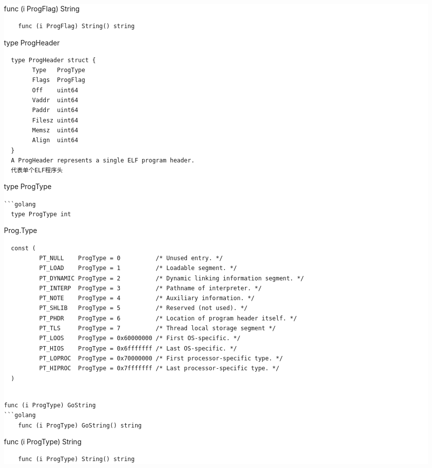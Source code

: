 func (i ProgFlag) String
```golang
    func (i ProgFlag) String() string
```

type ProgHeader
```golang
  type ProgHeader struct {
        Type   ProgType
        Flags  ProgFlag
        Off    uint64
        Vaddr  uint64
        Paddr  uint64
        Filesz uint64
        Memsz  uint64
        Align  uint64
  }
  A ProgHeader represents a single ELF program header.
  代表单个ELF程序头
```


type ProgType
```golang
```golang
  type ProgType int
```
  Prog.Type
  
```golang  
  const (
          PT_NULL    ProgType = 0          /* Unused entry. */
          PT_LOAD    ProgType = 1          /* Loadable segment. */
          PT_DYNAMIC ProgType = 2          /* Dynamic linking information segment. */
          PT_INTERP  ProgType = 3          /* Pathname of interpreter. */
          PT_NOTE    ProgType = 4          /* Auxiliary information. */
          PT_SHLIB   ProgType = 5          /* Reserved (not used). */
          PT_PHDR    ProgType = 6          /* Location of program header itself. */
          PT_TLS     ProgType = 7          /* Thread local storage segment */
          PT_LOOS    ProgType = 0x60000000 /* First OS-specific. */
          PT_HIOS    ProgType = 0x6fffffff /* Last OS-specific. */
          PT_LOPROC  ProgType = 0x70000000 /* First processor-specific type. */
          PT_HIPROC  ProgType = 0x7fffffff /* Last processor-specific type. */
  )
```
```

func (i ProgType) GoString
```golang  
    func (i ProgType) GoString() string
```    

func (i ProgType) String
```golang    
    func (i ProgType) String() string
```    
